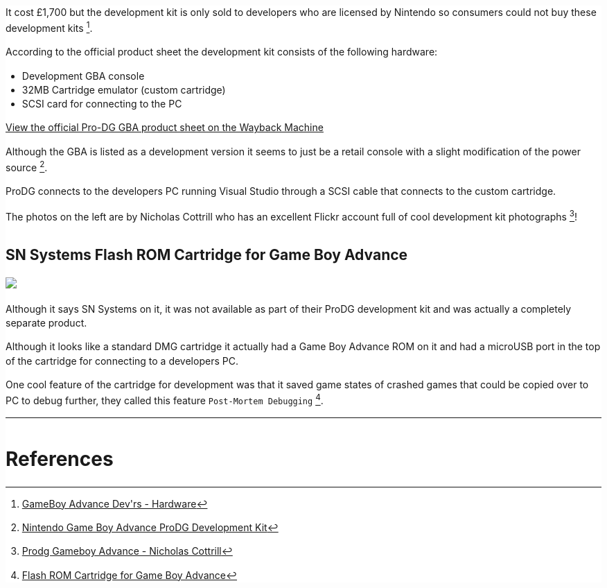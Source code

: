 It cost £1,700 but the development kit is only sold to developers who are licensed by Nintendo so consumers could not buy these development kits [^8].

According to the official product sheet the development kit consists of the following hardware:
* Development GBA console
* 32MB Cartridge emulator (custom cartridge)
* SCSI card for connecting to the PC

[View the official Pro-DG GBA product sheet on the Wayback Machine](http://web.archive.org/web/20040612123439/http://www.snsys.com/Products/ProductSheets/ProDGAGB-E-headed.pdf)

Although the GBA is listed as a development version it seems to just be a retail console with a slight modification of the power source [^10].

ProDG connects to the developers PC running Visual Studio through a SCSI cable that connects to the custom cartridge.

The photos on the left are by Nicholas Cottrill who has an excellent Flickr account full of cool development kit photographs [^9]!

</div>
</section>

## SN Systems Flash ROM Cartridge for Game Boy Advance
<section class="postSection">
    <img src="/public/images/gba/SN Systems Game Boy Cartridge.jpg" class="wow slideInLeft postImage" />
<div markdown="1">

Although it says SN Systems on it, it was not available as part of their ProDG development kit and was actually a completely separate product.

Although it looks like a standard DMG cartridge it actually had a Game Boy Advance ROM on it and had a microUSB port in the top of the cartridge for connecting to a developers PC.

One cool feature of the cartridge for development was that it saved game states of crashed games that could be copied over to PC to debug further, they called this feature `Post-Mortem Debugging` [^11].
</div>
</section>

---
# References
[^1]: [Writing a Game Boy Advance Game - Hacker News](https://news.ycombinator.com/item?id=10096634)
[^2]: [Game Boy Advance Development Kit Revealed - IGN](https://uk.ign.com/articles/2000/08/22/game-boy-advance-development-kit-revealed)
[^3]: [Nintendo Game Boy Advance Wide-Boy (for N64)](https://devkits.handheldmuseum.com/GBA_Wideboy.htm)
[^4]: [Game Boy Advance TS Board - ASSEMbler Games Archive](https://www.assembler-games.com/threads/game-boy-advance-ts-board.61693/)
[^5]: [Andrew Borman on Twitter: "People talk about the best ways to play Game Boy games. They talk about Super Game Boys, Game Boy Players (with or without mods), and even some development equipment like the Wideboy. But rarely does the IS-AGB-Capture come up. https://t.co/i4xJUycSaz" / Twitter](https://twitter.com/borman18/status/1056336154755297282)
[^6]: [Project Pokemon Forums](https://projectpokemon.org/home/forums/topic/39517-gen-3-event-generation-algorithm-research-10anniv-etc/page/16/)
[^7]: [Gamasutra - SN Systems Releases ProDG for GameCube and Game Boy Advance](https://www.gamasutra.com/view/news/243/blogs/rss/)
[^8]: [GameBoy Advance Dev'rs - Hardware](https://www.devrs.com/gba/hardware.php)
[^9]: [Prodg Gameboy Advance - Nicholas Cottrill](https://www.flickr.com/photos/icarusnick/6096215559/in/photostream/)
[^10]: [Nintendo Game Boy Advance ProDG Development Kit](http://devkits.handheldmuseum.com/GBC-ProDG/index.htm)
[^11]: [Flash ROM Cartridge for Game Boy Advance](http://web.archive.org/web/20030811012110/http://www.snsystems.com/GameBoyAdvance/flashcart.htm)
[^12]: [Behind The Code with Gerry IS-AGB-MIDI ](https://www.behindthecode.ca/is-agb-midi-music-dev-cart/)

